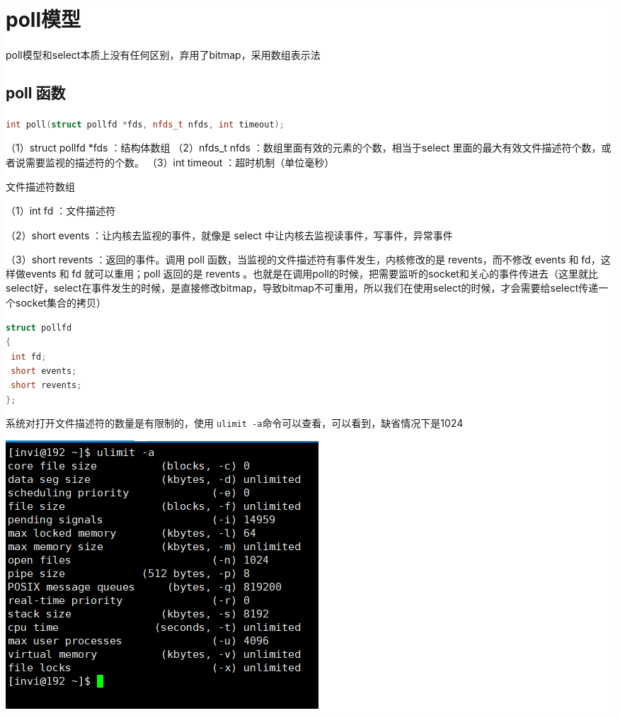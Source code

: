 # poll模型

poll模型和select本质上没有任何区别，弃用了bitmap，采用数组表示法

## poll 函数

```c++
int poll(struct pollfd *fds, nfds_t nfds, int timeout);
```

（1）struct pollfd *fds ：结构体数组
（2）nfds_t nfds ：数组里面有效的元素的个数，相当于select 里面的最大有效文件描述符个数，或者说需要监视的描述符的个数。
（3）int timeout ：超时机制（单位毫秒）

文件描述符数组

（1）int fd ：文件描述符

（2）short events ：让内核去监视的事件，就像是 select 中让内核去监视读事件，写事件，异常事件

（3）short revents ：返回的事件。调用 poll 函数，当监视的文件描述符有事件发生，内核修改的是 revents，而不修改 events 和 fd，这样做events 和 fd 就可以重用；poll 返回的是 revents 。也就是在调用poll的时候，把需要监听的socket和关心的事件传进去（这里就比select好，select在事件发生的时候，是直接修改bitmap，导致bitmap不可重用，所以我们在使用select的时候，才会需要给select传递一个socket集合的拷贝）

```c++
struct pollfd
{
 int fd; 
 short events;
 short revents;
};

```

系统对打开文件描述符的数量是有限制的，使用 `ulimit -a`命令可以查看，可以看到，缺省情况下是1024

![](.\img\QQ截图20220509183939.png)
